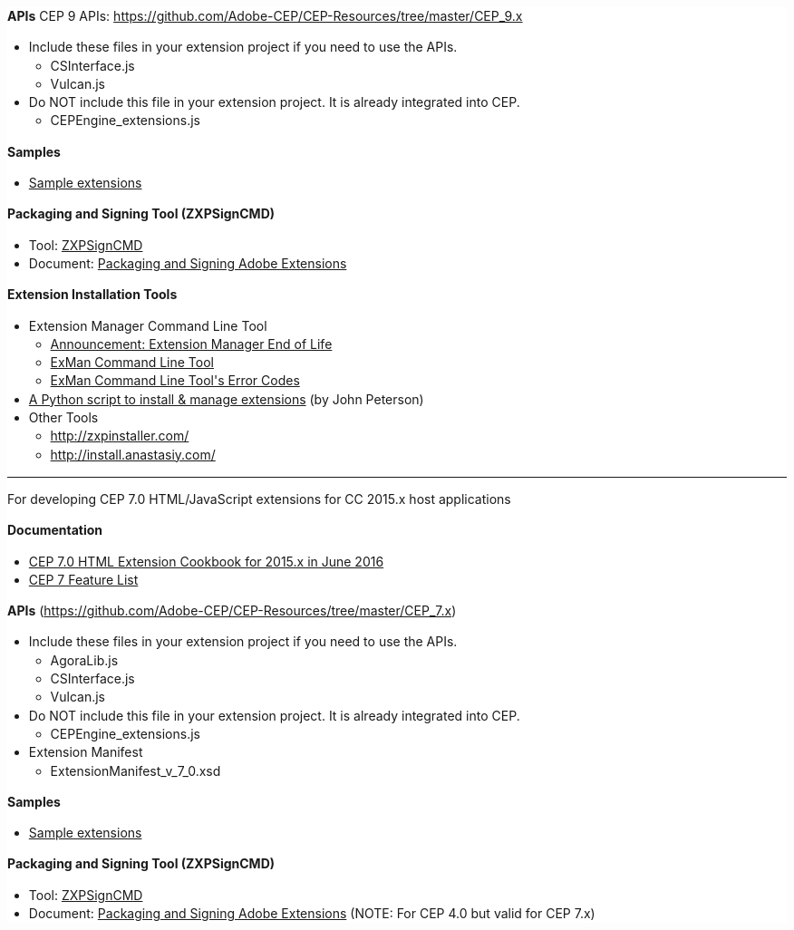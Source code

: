 **APIs** 
CEP 9 APIs: https://github.com/Adobe-CEP/CEP-Resources/tree/master/CEP_9.x
* Include these files in your extension project if you need to use the APIs.
  * CSInterface.js
  * Vulcan.js
* Do NOT include this file in your extension project. It is already integrated into CEP.
  * CEPEngine_extensions.js

**Samples**
* [Sample extensions](https://github.com/Adobe-CEP/Samples)

**Packaging and Signing Tool (ZXPSignCMD)**
* Tool: [ZXPSignCMD](https://github.com/Adobe-CEP/CEP-Resources/tree/master/ZXPSignCMD)
* Document: [Packaging and Signing Adobe Extensions](http://wwwimages.adobe.com/content/dam/Adobe/en/devnet/creativesuite/pdfs/SigningTechNote_CC.pdf) 

**Extension Installation Tools**
* Extension Manager Command Line Tool
  * [Announcement: Extension Manager End of Life](https://www.adobeexchange.com/resources/27)
  * [ExMan Command Line Tool](https://www.adobeexchange.com/resources/28)
  * [ExMan Command Line Tool's Error Codes](http://www.adobeexchange.com/resources/19#errors)
* [A Python script to install & manage extensions](https://github.com/adobe-photoshop/generator-panels/blob/master/installPanels.py) (by John Peterson)
* Other Tools
  * http://zxpinstaller.com/
  * http://install.anastasiy.com/

---

For developing CEP 7.0 HTML/JavaScript extensions for CC 2015.x host applications

**Documentation**
* [CEP 7.0 HTML Extension Cookbook for 2015.x in June 2016](https://github.com/Adobe-CEP/CEP-Resources/blob/master/CEP_7.x/CEP_7.0_HTML_Extension_Cookbook.pdf)
* [CEP 7 Feature List](https://github.com/Adobe-CEP/CEP-Resources/blob/master/CEP_7.x/CEP_7_Feature_List.pdf)

**APIs** (https://github.com/Adobe-CEP/CEP-Resources/tree/master/CEP_7.x)
* Include these files in your extension project if you need to use the APIs.
  * AgoraLib.js
  * CSInterface.js
  * Vulcan.js
* Do NOT include this file in your extension project. It is already integrated into CEP.
  * CEPEngine_extensions.js
* Extension Manifest
  * ExtensionManifest_v_7_0.xsd

**Samples**
* [Sample extensions](https://github.com/Adobe-CEP/Samples)

**Packaging and Signing Tool (ZXPSignCMD)**
* Tool: [ZXPSignCMD](https://github.com/Adobe-CEP/CEP-Resources/tree/master/ZXPSignCMD)
* Document: [Packaging and Signing Adobe Extensions](http://wwwimages.adobe.com/content/dam/Adobe/en/devnet/creativesuite/pdfs/SigningTechNote_CC.pdf) (NOTE:  For CEP 4.0 but valid for CEP 7.x)
